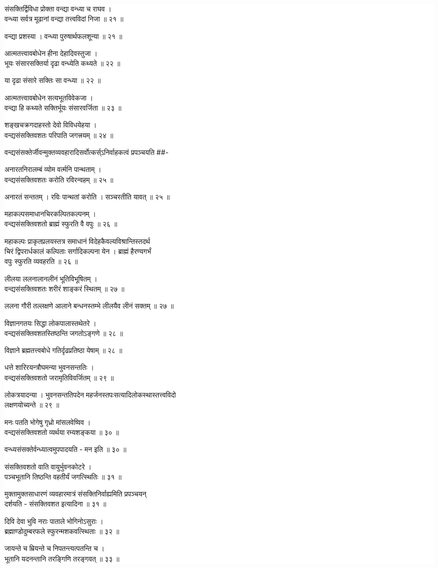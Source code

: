 संसक्तिर्द्विविधा प्रोक्ता वन्द्या वन्ध्या च राघव ।  
वन्ध्या सर्वत्र मूढानां वन्द्या तत्त्वविदां निजा ॥ २१ ॥  
  
वन्द्या प्रशस्या । वन्ध्या पुरुषार्थफलशून्या ॥ २१ ॥  
  
आत्मतत्त्वावबोधेन हीना देहादिवस्तुजा ।  
भूयः संसारसक्तिर्या दृढा वन्ध्येति कथ्यते ॥ २२ ॥  
  
या दृढा संसारे सक्तिः सा वन्ध्या ॥ २२ ॥  
  
आत्मतत्त्वावबोधेन सत्यभूतविवेकजा ।  
वन्द्या हि कथ्यते सक्तिर्भूयः संसारवर्जिता ॥ २३ ॥  
  
शङ्खचक्रगदाहस्तो देवो विविधयेहया ।  
वन्द्यसंसक्तिवशतः परिपाति जगत्त्रयम् ॥ २४ ॥  
  
वन्द्यसंसक्तेर्जीवन्मुक्तव्यवहारादिसर्वोत्कर्स्ऽनिर्वाहकत्वं प्रपञ्चयति ##-  
  
अनारतनिरालम्बं व्योम वर्त्मनि पान्थताम् ।  
वन्द्यसंसक्तिवशतः करोति रविरन्वहम् ॥ २५ ॥  
  
अनारतं सन्ततम् । रविः पान्थतां करोति । सञ्चरतीति यावत् ॥ २५ ॥  
  
महाकल्पसमाधानचिरकल्पितकल्पनम् ।  
वन्द्यसंसक्तिवशतो ब्राह्मं स्फुरति वै वपुः ॥ २६ ॥  
  
महाकल्पः प्राकृतप्रलयस्तत्र समाधानं विदेहकैवल्यविश्रान्तिस्तदर्थ   
चिरं द्विपरार्धकालं कल्पिताः सर्गादिकल्पना येन । ब्राह्मं हैरण्यगर्भं   
वपुः स्फुरति व्यवहरति ॥ २६ ॥  
  
लीलया ललनालानलीनं भूतिविभूषितम् ।  
वन्द्यसंसक्तिवशतः शरीरं शाङ्करं स्थितम् ॥ २७ ॥  
  
ललना गौरी तल्लक्षणे आलाने बन्धनस्तम्भे लीलयैव लीनं सक्तम् ॥ २७ ॥  
  
विज्ञानगतयः सिद्धा लोकपालास्तथेतरे ।  
वन्द्यसंसक्तिवशतस्तिष्ठन्ति जगतोऽङ्गणे ॥ २८ ॥  
  
विज्ञाने ब्रह्मतत्त्वबोधे गतिर्दृढप्रतिष्ठा येषाम् ॥ २८ ॥  
  
धत्ते शारिरयन्त्रौघमन्या भुवनसन्ततिः ।  
वन्द्यसंसक्तिवशतो जरामृतिविवर्जितम् ॥ २९ ॥  
  
लोकत्रयादन्या । भुवनसन्ततिपदेन महर्जनस्तपःसत्यादिलोकस्थास्तत्त्वविदो   
लक्षणयोच्यन्ते ॥ २९ ॥  
  
मनः पतति भोगेषु गृध्रो मांसलवेष्विव ।  
वन्द्यसंसक्तिवशतो व्यर्थया रम्यशङ्कया ॥ ३० ॥  
  
वन्ध्यसंसक्तेर्वन्ध्यात्वमुपपादयति - मन इति ॥ ३० ॥  
  
संसक्तिवशतो वाति वायुर्भुवनकोटरे ।  
पञ्चभूतानि तिष्ठन्ति वहतीर्यं जगत्स्थितिः ॥ ३१ ॥  
  
मुक्तामुक्तसाधारणं व्यवहारमात्रं संसक्तिनिर्वाह्यमिति प्रपञ्चयन्   
दर्शयति - संसक्तिवशत इत्यादिना ॥ ३१ ॥  
  
दिवि देवा भुवि नराः पाताले भोगिनोऽसुराः ।  
ब्रह्माण्डोदुम्बरफले स्फुरन्मशकवत्स्थिताः ॥ ३२ ॥  
  
जायन्ते च म्रियन्ते च निपतन्त्यत्पतन्ति च ।  
भूतानि यदनन्तानि तरङ्गिणि तरङ्गवत् ॥ ३३ ॥  
  